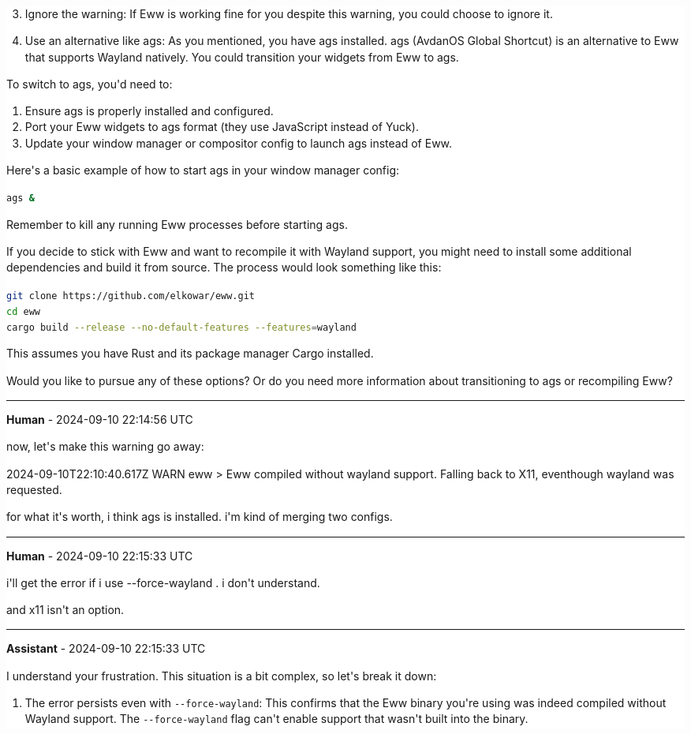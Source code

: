 3. Ignore the warning:
   If Eww is working fine for you despite this warning, you could choose to ignore it.

4. Use an alternative like ags:
   As you mentioned, you have ags installed. ags (AvdanOS Global Shortcut) is an alternative to Eww that supports Wayland natively. You could transition your widgets from Eww to ags.

To switch to ags, you'd need to:
1. Ensure ags is properly installed and configured.
2. Port your Eww widgets to ags format (they use JavaScript instead of Yuck).
3. Update your window manager or compositor config to launch ags instead of Eww.

Here's a basic example of how to start ags in your window manager config:

```bash
ags &
```

Remember to kill any running Eww processes before starting ags.

If you decide to stick with Eww and want to recompile it with Wayland support, you might need to install some additional dependencies and build it from source. The process would look something like this:

```bash
git clone https://github.com/elkowar/eww.git
cd eww
cargo build --release --no-default-features --features=wayland
```

This assumes you have Rust and its package manager Cargo installed.

Would you like to pursue any of these options? Or do you need more information about transitioning to ags or recompiling Eww?

---

**Human** - 2024-09-10 22:14:56 UTC

now, let's make this warning go away: 

 2024-09-10T22:10:40.617Z WARN  eww > Eww compiled without wayland support. Falling back to X11, eventhough wayland was requested.

for what it's worth, i think ags is installed. i'm kind of merging two configs.

---

**Human** - 2024-09-10 22:15:33 UTC

i'll get the error if i use --force-wayland  . i don't understand. 

and x11 isn't an option.

---

**Assistant** - 2024-09-10 22:15:33 UTC

 I understand your frustration. This situation is a bit complex, so let's break it down:

1. The error persists even with `--force-wayland`:
   This confirms that the Eww binary you're using was indeed compiled without Wayland support. The `--force-wayland` flag can't enable support that wasn't built into the binary.
